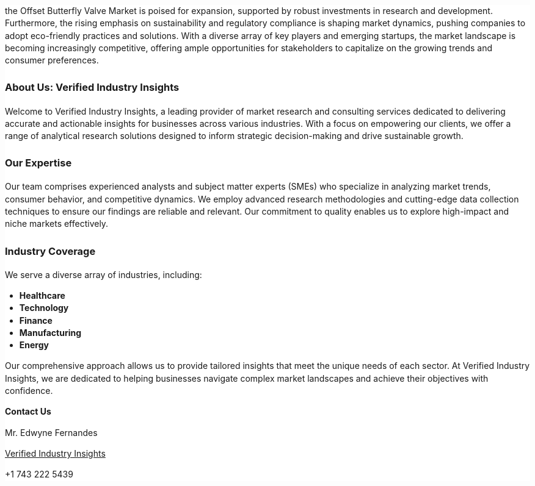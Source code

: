 the Offset Butterfly Valve Market is poised for expansion, supported by robust investments in research and development. Furthermore, the rising emphasis on sustainability and regulatory compliance is shaping market dynamics, pushing companies to adopt eco-friendly practices and solutions. With a diverse array of key players and emerging startups, the market landscape is becoming increasingly competitive, offering ample opportunities for stakeholders to capitalize on the growing trends and consumer preferences.</p><h3>About Us: Verified Industry Insights</h3><p>Welcome to Verified Industry Insights, a leading provider of market research and consulting services dedicated to delivering accurate and actionable insights for businesses across various industries. With a focus on empowering our clients, we offer a range of analytical research solutions designed to inform strategic decision-making and drive sustainable growth.</p><h3>Our Expertise</h3><p>Our team comprises experienced analysts and subject matter experts (SMEs) who specialize in analyzing market trends, consumer behavior, and competitive dynamics. We employ advanced research methodologies and cutting-edge data collection techniques to ensure our findings are reliable and relevant. Our commitment to quality enables us to explore high-impact and niche markets effectively.</p><h3>Industry Coverage</h3><p>We serve a diverse array of industries, including:</p><ul><li><strong>Healthcare</strong></li><li><strong>Technology</strong></li><li><strong>Finance</strong></li><li><strong>Manufacturing</strong></li><li><strong>Energy</strong></li></ul><p>Our comprehensive approach allows us to provide tailored insights that meet the unique needs of each sector. At Verified Industry Insights, we are dedicated to helping businesses navigate complex market landscapes and achieve their objectives with confidence.</p><p><strong>Contact Us</strong></p><p>Mr. Edwyne Fernandes</p><p><a href="https://www.verifiedindustryinsights.com/">Verified Industry Insights</a></p><p>+1 743 222 5439</p>
